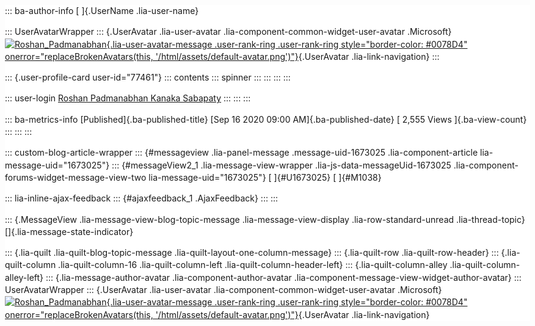 ::: ba-author-info
[ ]{.UserName .lia-user-name}

::: UserAvatarWrapper
::: {.UserAvatar .lia-user-avatar .lia-component-common-widget-user-avatar .Microsoft}
[![Roshan_Padmanabhan](https://techcommunity.microsoft.com/t5/image/serverpage/image-id/166228i92441B933486F771/image-dimensions/150x150/image-coordinates/0%2C45%2C1210%2C1255?v=v2 "Roshan_Padmanabhan"){.lia-user-avatar-message
.user-rank-ring .user-rank-ring style="border-color: #0078D4"
onerror="replaceBrokenAvatars(this, '/html/assets/default-avatar.png')"}](/t5/user/viewprofilepage/user-id/77461){.UserAvatar
.lia-link-navigation}
:::

::: {.user-profile-card user-id="77461"}
::: contents
::: spinner
:::
:::
:::
:::

::: user-login
[Roshan Padmanabhan Kanaka
Sabapaty](/t5/user/viewprofilepage/user-id/77461)
:::
:::
:::

::: ba-metrics-info
[Published]{.ba-published-title} [Sep 16 2020 09:00
AM]{.ba-published-date} [ 2,555 Views ]{.ba-view-count}
:::
:::
:::

::: custom-blog-article-wrapper
::: {#messageview .lia-panel-message .message-uid-1673025 .lia-component-article lia-message-uid="1673025"}
::: {#messageView2_1 .lia-message-view-wrapper .lia-js-data-messageUid-1673025 .lia-component-forums-widget-message-view-two lia-message-uid="1673025"}
[ ]{#U1673025} [ ]{#M1038}

::: lia-inline-ajax-feedback
::: {#ajaxfeedback_1 .AjaxFeedback}
:::
:::

::: {.MessageView .lia-message-view-blog-topic-message .lia-message-view-display .lia-row-standard-unread .lia-thread-topic}
[]{.lia-message-state-indicator}

::: {.lia-quilt .lia-quilt-blog-topic-message .lia-quilt-layout-one-column-message}
::: {.lia-quilt-row .lia-quilt-row-header}
::: {.lia-quilt-column .lia-quilt-column-16 .lia-quilt-column-left .lia-quilt-column-header-left}
::: {.lia-quilt-column-alley .lia-quilt-column-alley-left}
::: {.lia-message-author-avatar .lia-component-author-avatar .lia-component-message-view-widget-author-avatar}
::: UserAvatarWrapper
::: {.UserAvatar .lia-user-avatar .lia-component-common-widget-user-avatar .Microsoft}
[![Roshan_Padmanabhan](https://techcommunity.microsoft.com/t5/image/serverpage/image-id/166228i92441B933486F771/image-dimensions/40x40/image-coordinates/0%2C85%2C1210%2C1295?v=v2 "Roshan_Padmanabhan"){.lia-user-avatar-message
.user-rank-ring .user-rank-ring style="border-color: #0078D4"
onerror="replaceBrokenAvatars(this, '/html/assets/default-avatar.png')"}](/t5/user/viewprofilepage/user-id/77461){.UserAvatar
.lia-link-navigation}
